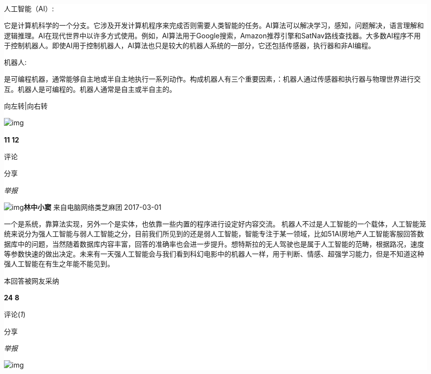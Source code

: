 

人工智能（AI）:

它是计算机科学的一个分支。它涉及开发计算机程序来完成否则需要人类智能的任务。AI算法可以解决学习，感知，问题解决，语言理解和逻辑推理。AI在现代世界中以许多方式使用。例如，AI算法用于Google搜索，Amazon推荐引擎和SatNav路线查找器。大多数AI程序不用于控制机器人。即使AI用于控制机器人，AI算法也只是较大的机器人系统的一部分，它还包括传感器，执行器和非AI编程。

机器人:

是可编程机器，通常能够自主地或半自主地执行一系列动作。构成机器人有三个重要因素，：机器人通过传感器和执行器与物理世界进行交互。机器人是可编程的。机器人通常是自主或半自主的。



向左转|向右转

![img](https://gss0.baidu.com/-Po3dSag_xI4khGko9WTAnF6hhy/zhidao/wh%3D600%2C800/sign=f0e401d9aa8b87d65017a31937380400/a5c27d1ed21b0ef4582d2bb6d6c451da80cb3e14.jpg)







 **11**   **12**

 

评论

 

分享

 

*举报*



![img](https://gss0.bdstatic.com/7Ls0a8Sm1A5BphGlnYG/sys/portrait/item/f7d3c1d6d6d0d0a1f1bca62c.jpg)**林中小窦** 
来自电脑网络类芝麻团 2017-03-01

一个是系统，靠算法实现，另外一个是实体，也依靠一些内置的程序进行设定好内容交流。
机器人不过是人工智能的一个载体，人工智能笼统来说分为强人工智能与弱人工智能之分，目前我们所见到的还是弱人工智能，智能专注于某一领域，比如51AI房地产人工智能客服回答数据库中的问题，当然随着数据库内容丰富，回答的准确率也会进一步提升。想特斯拉的无人驾驶也是属于人工智能的范畴，根据路况，速度等参数快速的做出决定。未来有一天强人工智能会与我们看到科幻电影中的机器人一样，用于判断、情感、超强学习能力，但是不知道这种强人工智能在有生之年能不能见到。

 本回答被网友采纳

 **24**   **8**

 

评论(*1*)

 

分享

 

*举报*



![img](https://gss0.baidu.com/7Po3dSag_xI4khGko9WTAnF6hhy/zhidao/wh%3D900%2C1200/sign=7658f039ff03738dde1f042b832b9c60/fcfaaf51f3deb48f430d2e47f91f3a292cf578c7.jpg)



